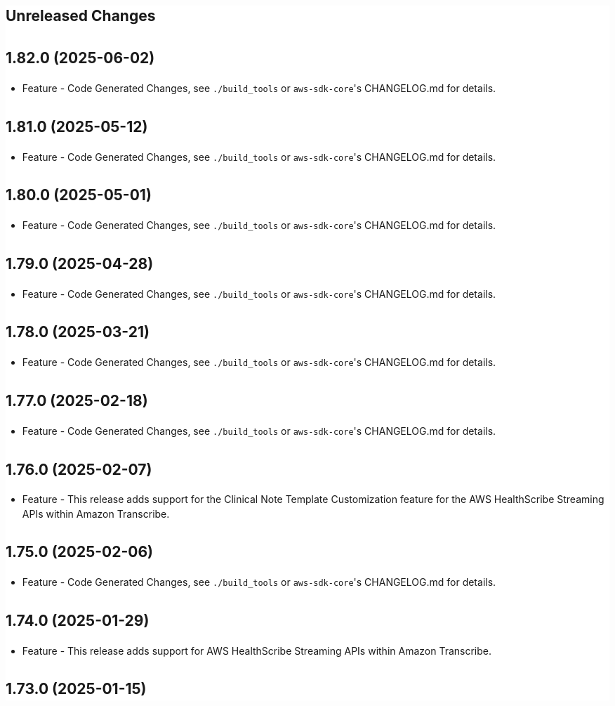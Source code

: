 Unreleased Changes
------------------

1.82.0 (2025-06-02)
------------------

* Feature - Code Generated Changes, see `./build_tools` or `aws-sdk-core`'s CHANGELOG.md for details.

1.81.0 (2025-05-12)
------------------

* Feature - Code Generated Changes, see `./build_tools` or `aws-sdk-core`'s CHANGELOG.md for details.

1.80.0 (2025-05-01)
------------------

* Feature - Code Generated Changes, see `./build_tools` or `aws-sdk-core`'s CHANGELOG.md for details.

1.79.0 (2025-04-28)
------------------

* Feature - Code Generated Changes, see `./build_tools` or `aws-sdk-core`'s CHANGELOG.md for details.

1.78.0 (2025-03-21)
------------------

* Feature - Code Generated Changes, see `./build_tools` or `aws-sdk-core`'s CHANGELOG.md for details.

1.77.0 (2025-02-18)
------------------

* Feature - Code Generated Changes, see `./build_tools` or `aws-sdk-core`'s CHANGELOG.md for details.

1.76.0 (2025-02-07)
------------------

* Feature - This release adds support for the Clinical Note Template Customization feature for the AWS HealthScribe Streaming APIs within Amazon Transcribe.

1.75.0 (2025-02-06)
------------------

* Feature - Code Generated Changes, see `./build_tools` or `aws-sdk-core`'s CHANGELOG.md for details.

1.74.0 (2025-01-29)
------------------

* Feature - This release adds support for AWS HealthScribe Streaming APIs within Amazon Transcribe.

1.73.0 (2025-01-15)
------------------
